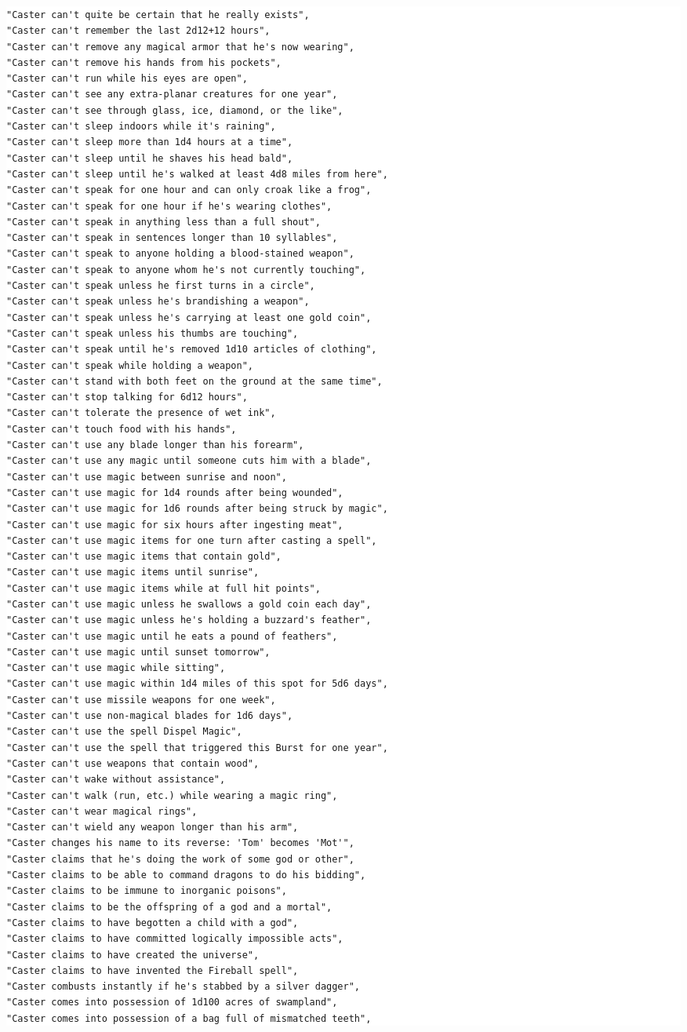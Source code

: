 	"Caster can't quite be certain that he really exists",
	"Caster can't remember the last 2d12+12 hours",
	"Caster can't remove any magical armor that he's now wearing",
	"Caster can't remove his hands from his pockets",
	"Caster can't run while his eyes are open",
	"Caster can't see any extra-planar creatures for one year",
	"Caster can't see through glass, ice, diamond, or the like",
	"Caster can't sleep indoors while it's raining",
	"Caster can't sleep more than 1d4 hours at a time",
	"Caster can't sleep until he shaves his head bald",
	"Caster can't sleep until he's walked at least 4d8 miles from here",
	"Caster can't speak for one hour and can only croak like a frog",
	"Caster can't speak for one hour if he's wearing clothes",
	"Caster can't speak in anything less than a full shout",
	"Caster can't speak in sentences longer than 10 syllables",
	"Caster can't speak to anyone holding a blood-stained weapon",
	"Caster can't speak to anyone whom he's not currently touching",
	"Caster can't speak unless he first turns in a circle",
	"Caster can't speak unless he's brandishing a weapon",
	"Caster can't speak unless he's carrying at least one gold coin",
	"Caster can't speak unless his thumbs are touching",
	"Caster can't speak until he's removed 1d10 articles of clothing",
	"Caster can't speak while holding a weapon",
	"Caster can't stand with both feet on the ground at the same time",
	"Caster can't stop talking for 6d12 hours",
	"Caster can't tolerate the presence of wet ink",
	"Caster can't touch food with his hands",
	"Caster can't use any blade longer than his forearm",
	"Caster can't use any magic until someone cuts him with a blade",
	"Caster can't use magic between sunrise and noon",
	"Caster can't use magic for 1d4 rounds after being wounded",
	"Caster can't use magic for 1d6 rounds after being struck by magic",
	"Caster can't use magic for six hours after ingesting meat",
	"Caster can't use magic items for one turn after casting a spell",
	"Caster can't use magic items that contain gold",
	"Caster can't use magic items until sunrise",
	"Caster can't use magic items while at full hit points",
	"Caster can't use magic unless he swallows a gold coin each day",
	"Caster can't use magic unless he's holding a buzzard's feather",
	"Caster can't use magic until he eats a pound of feathers",
	"Caster can't use magic until sunset tomorrow",
	"Caster can't use magic while sitting",
	"Caster can't use magic within 1d4 miles of this spot for 5d6 days",
	"Caster can't use missile weapons for one week",
	"Caster can't use non-magical blades for 1d6 days",
	"Caster can't use the spell Dispel Magic",
	"Caster can't use the spell that triggered this Burst for one year",
	"Caster can't use weapons that contain wood",
	"Caster can't wake without assistance",
	"Caster can't walk (run, etc.) while wearing a magic ring",
	"Caster can't wear magical rings",
	"Caster can't wield any weapon longer than his arm",
	"Caster changes his name to its reverse: 'Tom' becomes 'Mot'",
	"Caster claims that he's doing the work of some god or other",
	"Caster claims to be able to command dragons to do his bidding",
	"Caster claims to be immune to inorganic poisons",
	"Caster claims to be the offspring of a god and a mortal",
	"Caster claims to have begotten a child with a god",
	"Caster claims to have committed logically impossible acts",
	"Caster claims to have created the universe",
	"Caster claims to have invented the Fireball spell",
	"Caster combusts instantly if he's stabbed by a silver dagger",
	"Caster comes into possession of 1d100 acres of swampland",
	"Caster comes into possession of a bag full of mismatched teeth",